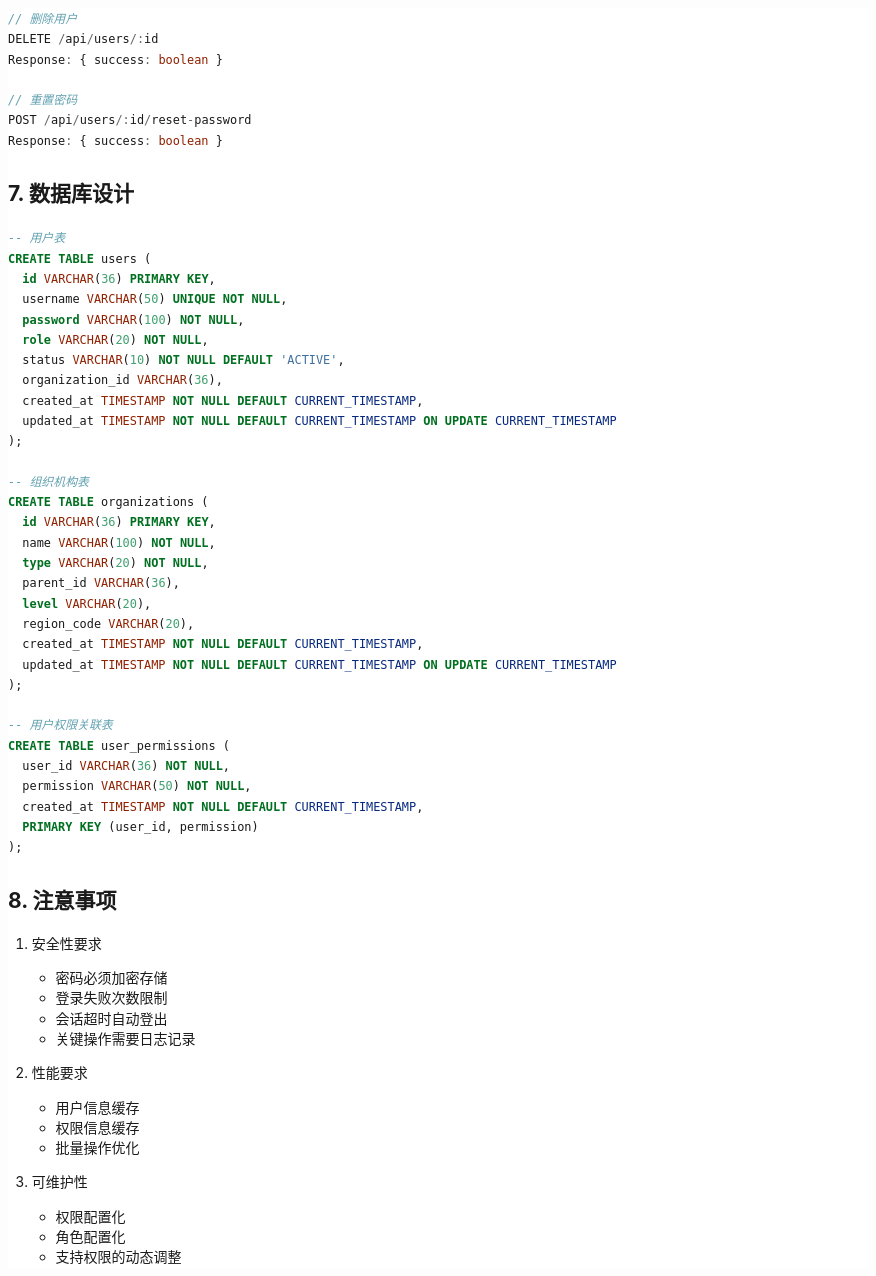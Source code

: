 ```typescript
// 删除用户
DELETE /api/users/:id
Response: { success: boolean }

// 重置密码
POST /api/users/:id/reset-password
Response: { success: boolean }
```

## 7. 数据库设计

```sql
-- 用户表
CREATE TABLE users (
  id VARCHAR(36) PRIMARY KEY,
  username VARCHAR(50) UNIQUE NOT NULL,
  password VARCHAR(100) NOT NULL,
  role VARCHAR(20) NOT NULL,
  status VARCHAR(10) NOT NULL DEFAULT 'ACTIVE',
  organization_id VARCHAR(36),
  created_at TIMESTAMP NOT NULL DEFAULT CURRENT_TIMESTAMP,
  updated_at TIMESTAMP NOT NULL DEFAULT CURRENT_TIMESTAMP ON UPDATE CURRENT_TIMESTAMP
);

-- 组织机构表
CREATE TABLE organizations (
  id VARCHAR(36) PRIMARY KEY,
  name VARCHAR(100) NOT NULL,
  type VARCHAR(20) NOT NULL,
  parent_id VARCHAR(36),
  level VARCHAR(20),
  region_code VARCHAR(20),
  created_at TIMESTAMP NOT NULL DEFAULT CURRENT_TIMESTAMP,
  updated_at TIMESTAMP NOT NULL DEFAULT CURRENT_TIMESTAMP ON UPDATE CURRENT_TIMESTAMP
);

-- 用户权限关联表
CREATE TABLE user_permissions (
  user_id VARCHAR(36) NOT NULL,
  permission VARCHAR(50) NOT NULL,
  created_at TIMESTAMP NOT NULL DEFAULT CURRENT_TIMESTAMP,
  PRIMARY KEY (user_id, permission)
);
```

## 8. 注意事项

1. 安全性要求
   - 密码必须加密存储
   - 登录失败次数限制
   - 会话超时自动登出
   - 关键操作需要日志记录

2. 性能要求
   - 用户信息缓存
   - 权限信息缓存
   - 批量操作优化

3. 可维护性
   - 权限配置化
   - 角色配置化
   - 支持权限的动态调整 